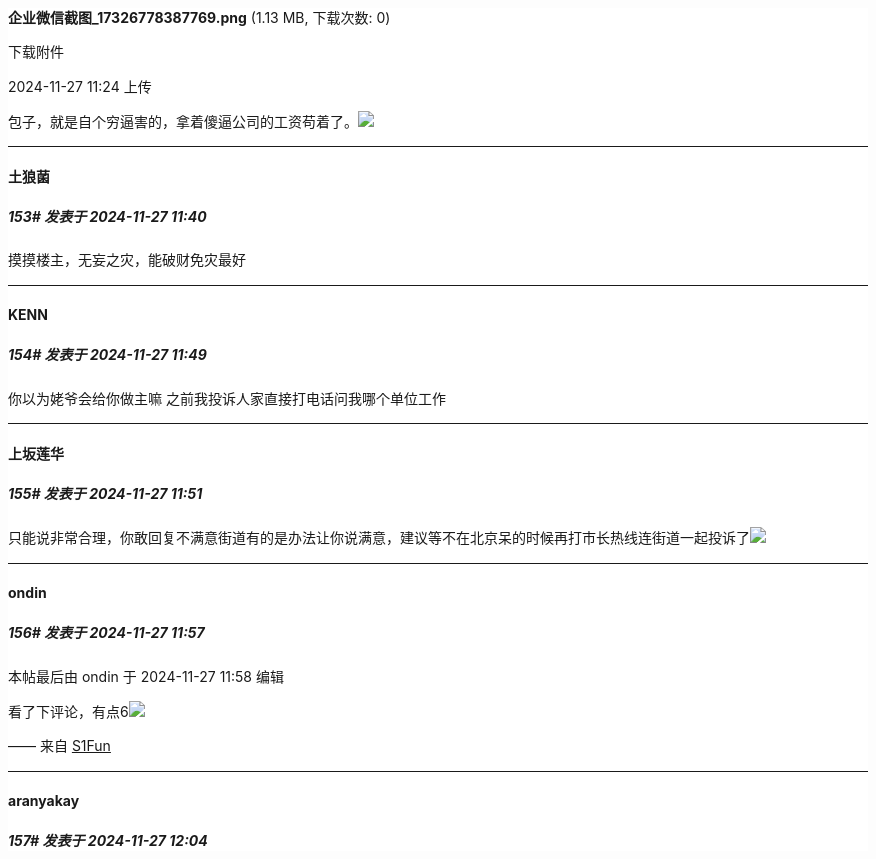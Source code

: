<strong>企业微信截图_17326778387769.png</strong> (1.13 MB, 下载次数: 0)

下载附件

2024-11-27 11:24 上传

包子，就是自个穷逼害的，拿着傻逼公司的工资苟着了。<img src="https://static.saraba1st.com/image/smiley/face2017/212.png" referrerpolicy="no-referrer">


*****

####  土狼菌  
##### 153#       发表于 2024-11-27 11:40

摸摸楼主，无妄之灾，能破财免灾最好


*****

####  KENN  
##### 154#       发表于 2024-11-27 11:49

你以为姥爷会给你做主嘛
之前我投诉人家直接打电话问我哪个单位工作

*****

####  上坂莲华  
##### 155#       发表于 2024-11-27 11:51

只能说非常合理，你敢回复不满意街道有的是办法让你说满意，建议等不在北京呆的时候再打市长热线连街道一起投诉了<img src="https://static.saraba1st.com/image/smiley/face2017/037.png" referrerpolicy="no-referrer">


*****

####  ondin  
##### 156#       发表于 2024-11-27 11:57

 本帖最后由 ondin 于 2024-11-27 11:58 编辑 

看了下评论，有点6<img src="https://static.saraba1st.com/image/smiley/face2017/067.png" referrerpolicy="no-referrer">

—— 来自 [S1Fun](https://s1fun.koalcat.com)


*****

####  aranyakay  
##### 157#       发表于 2024-11-27 12:04

